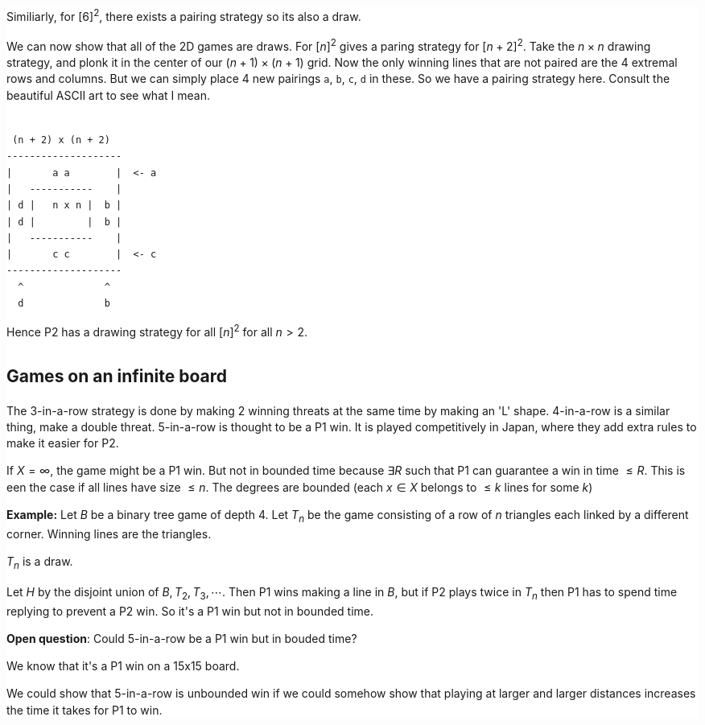 Similiarly, for $[6]^2$, there exists a pairing strategy so its also a draw.

We can now show that all of the 2D games are draws. For $[n]^2$ gives a paring strategy for $[n + 2]^2$.
Take the $n\times n$ drawing strategy, and plonk it in the center of our $(n + 1) \times (n + 1)$ grid.
Now the only winning lines that are not paired are the 4 extremal rows and columns. But we can simply place 4 new pairings `a`, `b`, `c`, `d` in these.
So we have a pairing strategy here. Consult the beautiful ASCII art to see what I mean.

```

 (n + 2) x (n + 2)
--------------------
|       a a        |  <- a
|   -----------    |
| d |   n x n |  b |
| d |         |  b |
|   -----------    |
|       c c        |  <- c
--------------------
  ^              ^
  d              b

```

Hence P2 has a drawing strategy for all $[n]^2$ for all $n > 2$.


## Games on an infinite board

The 3-in-a-row strategy is done by making 2 winning threats at the same time by making an 'L' shape.
4-in-a-row is a similar thing, make a double threat.
5-in-a-row is thought to be a P1 win. It is played competitively in Japan, where they add extra rules to make it easier for P2.

If $X = \infty$, the game might be a P1 win. But not in bounded time because $\exists R$ such that P1 can guarantee a win in time $\leq R$.
This is een the case if all lines have size $\leq n$. The degrees are bounded (each $x \in X$ belongs to $\leq k$ lines for some $k$)

__Example:__ Let $B$ be a binary tree game of depth 4. Let $T_n$ be the game consisting of a row of $n$ triangles each linked by a different corner. Winning lines are the triangles.

$T_n$ is a draw.

Let $H$ by the disjoint union of $B, T_2, T_3, \cdots$.
Then P1 wins making a line in $B$, but if P2 plays twice in $T_n$ then P1 has to spend time replying to prevent a P2 win. So it's a P1 win but not in bounded time.

__Open question__: Could 5-in-a-row be a P1 win but in bouded time?

We know that it's a P1 win on a 15x15 board. 

We could show that 5-in-a-row is unbounded win if we could somehow show that playing at larger and larger distances increases the time it takes for P1 to win.
